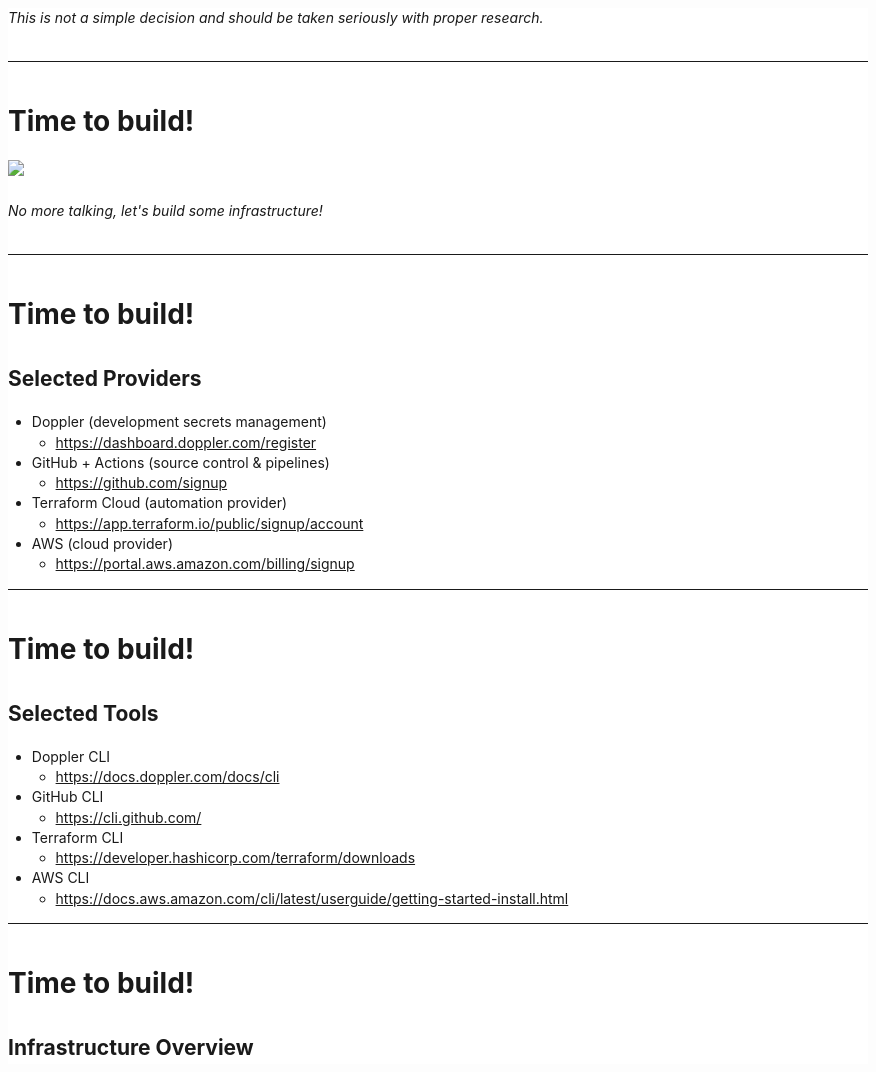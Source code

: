 ###### This is not a simple decision and should be taken seriously with proper research.

---

# Time to build!

![](https://media.giphy.com/media/ipKce0fXlBQUo/giphy.gif)

###### No more talking, let's build some infrastructure!

---

# Time to build!

## Selected Providers

- Doppler (development secrets management)
  - https://dashboard.doppler.com/register
- GitHub + Actions (source control & pipelines)
  - https://github.com/signup
- Terraform Cloud (automation provider)
  - https://app.terraform.io/public/signup/account
- AWS (cloud provider)
  - https://portal.aws.amazon.com/billing/signup

---

# Time to build!

## Selected Tools

- Doppler CLI
  - https://docs.doppler.com/docs/cli
- GitHub CLI
  - https://cli.github.com/
- Terraform CLI
  - https://developer.hashicorp.com/terraform/downloads
- AWS CLI
  - https://docs.aws.amazon.com/cli/latest/userguide/getting-started-install.html

---

# Time to build!

## Infrastructure Overview
